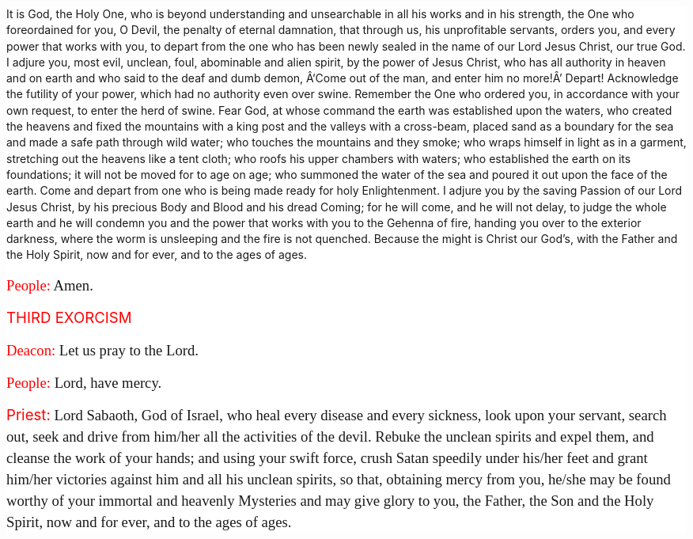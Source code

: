 It is God, the Holy One, who is beyond understanding and unsearchable in all his works and in his strength, the One who foreordained for you, O Devil, the penalty of eternal damnation, that through us, his unprofitable servants, orders you, and every power that works with you, to depart from the one who has been newly sealed in the name of our Lord Jesus Christ, our true God. I adjure you, most evil, unclean, foul, abominable and alien spirit, by the power of Jesus Christ, who has all authority in heaven and on earth and who said to the deaf and dumb demon, Â‘Come out of the man, and enter him no more!Â’ Depart! Acknowledge the futility of your power, which had no authority even over swine. Remember the One who ordered you, in accordance with your own request, to enter the herd of swine. Fear God, at whose command the earth was established upon the waters, who created the heavens and fixed the mountains with a king post and the valleys with a cross-beam, placed sand as a boundary for the sea and made a safe path through wild water; who touches the mountains and they smoke; who wraps himself in light as in a garment, stretching out the heavens like a tent cloth; who roofs his upper chambers with waters; who established the earth on its foundations; it will not be moved for to age on age; who summoned the water of the sea and poured it out upon the face of the earth. Come and depart from one who is being made ready for holy Enlightenment. I adjure you by the saving Passion of our Lord Jesus Christ, by his precious Body and Blood and his dread Coming; for he will come, and he will not delay, to judge the whole earth and he will condemn you and the power that works with you to the Gehenna of fire, handing you over to the exterior darkness, where the worm is unsleeping and the fire is not quenched. Because the might is Christ our God’s, with the Father and the Holy Spirit, now and for ever, and to the ages of ages.</span>

<span style="font-size:14.0pt;
mso-bidi-font-size:10.0pt;font-family:&quot;Book Antiqua&quot;;color:red;mso-ansi-language:
EN-GB;mso-bidi-font-style:italic">People:</span><span style="font-size:14.0pt;
mso-bidi-font-size:10.0pt;font-family:&quot;Book Antiqua&quot;;mso-ansi-language:EN-GB"> Amen.</span>

<span style="font-size:14.0pt;mso-bidi-font-size:
10.0pt;color:red">THIRD EXORCISM</span>

<span style="font-size:14.0pt;
mso-bidi-font-size:10.0pt;font-family:&quot;Book Antiqua&quot;;color:red;mso-ansi-language:
EN-GB;mso-bidi-font-style:italic">Deacon: </span><span style="font-size:14.0pt;
mso-bidi-font-size:10.0pt;font-family:&quot;Book Antiqua&quot;;mso-ansi-language:EN-GB">Let us pray to the Lord.</span>

<span style="font-size:14.0pt;
mso-bidi-font-size:10.0pt;font-family:&quot;Book Antiqua&quot;;color:red;mso-ansi-language:
EN-GB;mso-bidi-font-style:italic">People:</span>*<span style="font-size:14.0pt;mso-bidi-font-size:10.0pt;font-family:
&quot;Book Antiqua&quot;;mso-ansi-language:EN-GB"> </span>*<span style="font-size:
14.0pt;mso-bidi-font-size:10.0pt;font-family:&quot;Book Antiqua&quot;;mso-ansi-language:
EN-GB">Lord, have mercy.</span>

<span style="font-size:14.0pt;mso-bidi-font-size:10.0pt;
color:red;font-style:normal;mso-bidi-font-style:italic">Priest:</span><span style="font-size:14.0pt;
mso-bidi-font-size:10.0pt;font-family:&quot;Book Antiqua&quot;;mso-ansi-language:EN-GB">
Lord Sabaoth, God of Israel, who heal every disease and every sickness, look upon your servant, search out, seek and drive from him/her all the activities of the devil. Rebuke the unclean spirits and expel them, and cleanse the work of your hands; and using your swift force, crush Satan speedily under his/her feet and grant him/her victories against him and all his unclean spirits, so that, obtaining mercy from you, he/she may be found worthy of your immortal and heavenly Mysteries and may give glory to you, the Father, the Son and the Holy Spirit, now and for ever, and to the ages of ages. </span>

